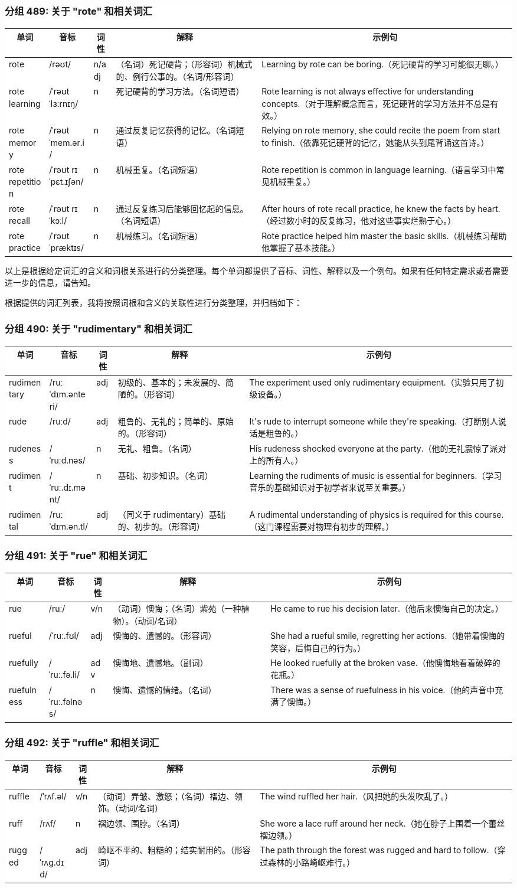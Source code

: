 ### 分组 489: 关于 "rote" 和相关词汇

| 单词                | 音标               | 词性   | 解释                                                         | 示例句                                                     |
|---------------------|--------------------|--------|--------------------------------------------------------------|------------------------------------------------------------|
| rote                | /rəʊt/             | n/adj  | （名词）死记硬背；（形容词）机械式的、例行公事的。（名词/形容词） | Learning by rote can be boring.（死记硬背的学习可能很无聊。） |
| rote learning        | /ˈrəʊt ˈlɜːrnɪŋ/   | n      | 死记硬背的学习方法。（名词短语）                             | Rote learning is not always effective for understanding concepts.（对于理解概念而言，死记硬背的学习方法并不总是有效。） |
| rote memory          | /ˈrəʊt ˈmem.ər.i/  | n      | 通过反复记忆获得的记忆。（名词短语）                         | Relying on rote memory, she could recite the poem from start to finish.（依靠死记硬背的记忆，她能从头到尾背诵这首诗。） |
| rote repetition      | /ˈrəʊt rɪˈpɛt.ɪʃən/| n      | 机械重复。（名词短语）                                       | Rote repetition is common in language learning.（语言学习中常见机械重复。） |
| rote recall          | /ˈrəʊt rɪˈkɔːl/    | n      | 通过反复练习后能够回忆起的信息。（名词短语）                  | After hours of rote recall practice, he knew the facts by heart.（经过数小时的反复练习，他对这些事实烂熟于心。） |
| rote practice        | /ˈrəʊt ˈpræktɪs/   | n      | 机械练习。（名词短语）                                       | Rote practice helped him master the basic skills.（机械练习帮助他掌握了基本技能。） |

以上是根据给定词汇的含义和词根关系进行的分类整理。每个单词都提供了音标、词性、解释以及一个例句。如果有任何特定需求或者需要进一步的信息，请告知。



根据提供的词汇列表，我将按照词根和含义的关联性进行分类整理，并归档如下：

### 分组 490: 关于 "rudimentary" 和相关词汇

| 单词                | 音标               | 词性   | 解释                                                         | 示例句                                                     |
|---------------------|--------------------|--------|--------------------------------------------------------------|------------------------------------------------------------|
| rudimentary         | /ruːˈdɪm.ənteri/    | adj    | 初级的、基本的；未发展的、简陋的。（形容词）                  | The experiment used only rudimentary equipment.（实验只用了初级设备。） |
| rude                | /ruːd/             | adj    | 粗鲁的、无礼的；简单的、原始的。（形容词）                    | It's rude to interrupt someone while they're speaking.（打断别人说话是粗鲁的。） |
| rudeness            | /ˈruːd.nəs/        | n      | 无礼、粗鲁。（名词）                                          | His rudeness shocked everyone at the party.（他的无礼震惊了派对上的所有人。） |
| rudiment            | /ˈruː.dɪ.mənt/     | n      | 基础、初步知识。（名词）                                      | Learning the rudiments of music is essential for beginners.（学习音乐的基础知识对于初学者来说至关重要。） |
| rudimental          | /ruːˈdɪm.ən.tl/    | adj    | （同义于 rudimentary）基础的、初步的。（形容词）              | A rudimental understanding of physics is required for this course.（这门课程需要对物理有初步的理解。） |

### 分组 491: 关于 "rue" 和相关词汇

| 单词                | 音标               | 词性   | 解释                                                         | 示例句                                                     |
|---------------------|--------------------|--------|--------------------------------------------------------------|------------------------------------------------------------|
| rue                 | /ruː/              | v/n    | （动词）懊悔；（名词）紫苑（一种植物）。（动词/名词）       | He came to rue his decision later.（他后来懊悔自己的决定。） |
| rueful              | /ˈruː.fʊl/         | adj    | 懊悔的、遗憾的。（形容词）                                   | She had a rueful smile, regretting her actions.（她带着懊悔的笑容，后悔自己的行为。） |
| ruefully            | /ˈruː.fə.li/       | adv    | 懊悔地、遗憾地。（副词）                                     | He looked ruefully at the broken vase.（他懊悔地看着破碎的花瓶。） |
| ruefulness          | /ˈruː.fəlnəs/      | n      | 懊悔、遗憾的情绪。（名词）                                   | There was a sense of ruefulness in his voice.（他的声音中充满了懊悔。） |

### 分组 492: 关于 "ruffle" 和相关词汇

| 单词                | 音标               | 词性   | 解释                                                         | 示例句                                                     |
|---------------------|--------------------|--------|--------------------------------------------------------------|------------------------------------------------------------|
| ruffle              | /ˈrʌf.əl/          | v/n    | （动词）弄皱、激怒；（名词）褶边、领饰。（动词/名词）       | The wind ruffled her hair.（风把她的头发吹乱了。） |
| ruff                | /rʌf/              | n      | 褶边领、围脖。（名词）                                       | She wore a lace ruff around her neck.（她在脖子上围着一个蕾丝褶边领。） |
| rugged              | /ˈrʌɡ.dɪd/         | adj    | 崎岖不平的、粗糙的；结实耐用的。（形容词）                     | The path through the forest was rugged and hard to follow.（穿过森林的小路崎岖难行。） |
